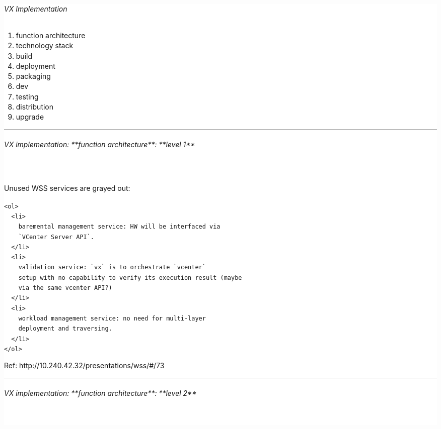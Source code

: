 <h6>VX Implementation</h6>

1. function architecture
2. technology stack
4. build
3. deployment
5. packaging
6. dev
7. testing
8. distribution
9. upgrade

---

<h6>VX implementation: **function architecture**: **level 1**</h6>

<div class="row">
  <div class="col s9">
    <img data-src="images/vx%20func%20architect%201.png"
         class="no-shadow"/>
  </div>
  <div class="col s3">
    <p>
      Unused WSS services are grayed out:
    </p>

    <ol>
      <li>
        baremental management service: HW will be interfaced via
        `VCenter Server API`.
      </li>
      <li>
        validation service: `vx` is to orchestrate `vcenter`
        setup with no capability to verify its execution result (maybe
        via the same vcenter API?)
      </li>
      <li>
        workload management service: no need for multi-layer
        deployment and traversing.
      </li>
    </ol>
  </div>
</div>


<span class="reference">
  Ref: http://10.240.42.32/presentations/wss/#/73
</span>

---
<h6>VX implementation: **function architecture**: **level 2**</h6>
<img data-src="images/vx%20func%20architect%202.png"
     class="no-shadow"/>
